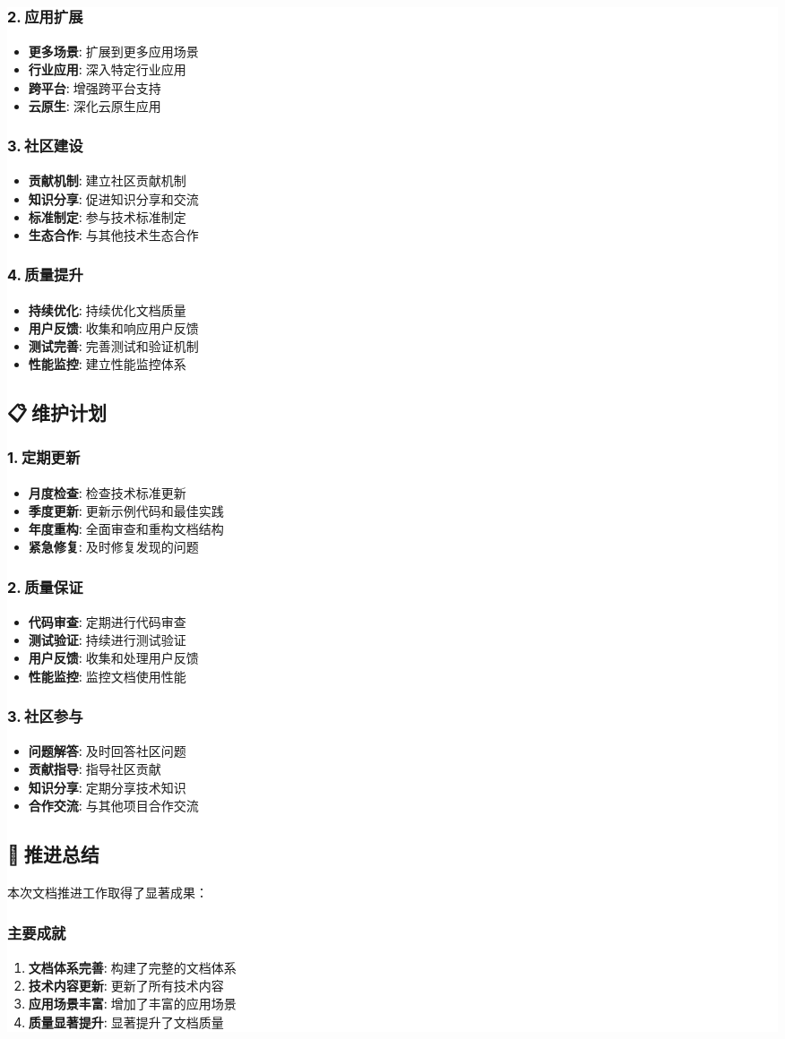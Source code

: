 ### 2. 应用扩展

- **更多场景**: 扩展到更多应用场景
- **行业应用**: 深入特定行业应用
- **跨平台**: 增强跨平台支持
- **云原生**: 深化云原生应用

### 3. 社区建设

- **贡献机制**: 建立社区贡献机制
- **知识分享**: 促进知识分享和交流
- **标准制定**: 参与技术标准制定
- **生态合作**: 与其他技术生态合作

### 4. 质量提升

- **持续优化**: 持续优化文档质量
- **用户反馈**: 收集和响应用户反馈
- **测试完善**: 完善测试和验证机制
- **性能监控**: 建立性能监控体系

## 📋 维护计划

### 1. 定期更新

- **月度检查**: 检查技术标准更新
- **季度更新**: 更新示例代码和最佳实践
- **年度重构**: 全面审查和重构文档结构
- **紧急修复**: 及时修复发现的问题

### 2. 质量保证

- **代码审查**: 定期进行代码审查
- **测试验证**: 持续进行测试验证
- **用户反馈**: 收集和处理用户反馈
- **性能监控**: 监控文档使用性能

### 3. 社区参与

- **问题解答**: 及时回答社区问题
- **贡献指导**: 指导社区贡献
- **知识分享**: 定期分享技术知识
- **合作交流**: 与其他项目合作交流

## 🎉 推进总结

本次文档推进工作取得了显著成果：

### 主要成就

1. **文档体系完善**: 构建了完整的文档体系
2. **技术内容更新**: 更新了所有技术内容
3. **应用场景丰富**: 增加了丰富的应用场景
4. **质量显著提升**: 显著提升了文档质量
